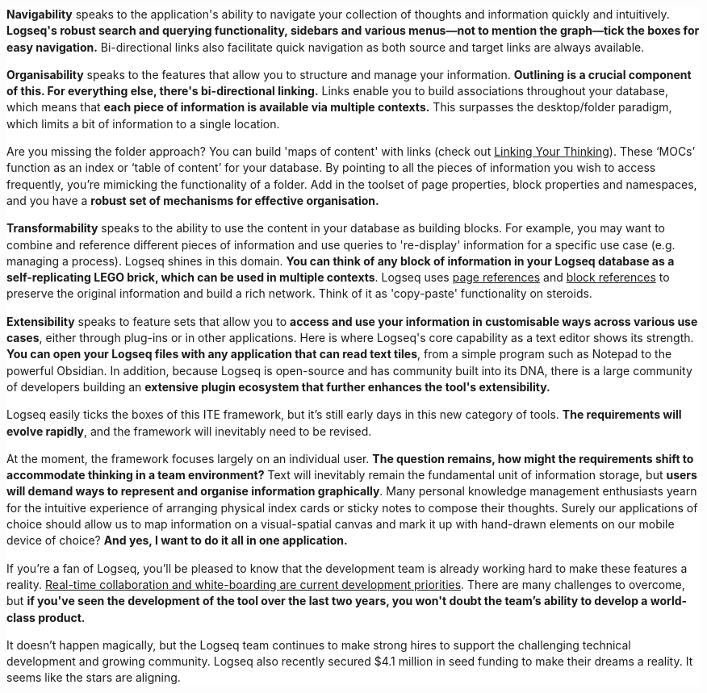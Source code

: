 **Navigability** speaks to the application's ability to navigate your collection of thoughts and information quickly and intuitively. **Logseq's robust search and querying functionality, sidebars and various menus—not to mention the graph—tick the boxes for easy navigation.** Bi-directional links also facilitate quick navigation as both source and target links are always available.

**Organisability** speaks to the features that allow you to structure and manage your information. **Outlining is a crucial component of this. For everything else, there's bi-directional linking.** Links enable you to build associations throughout your database, which means that **each piece of information is available via multiple contexts.** This surpasses the desktop/folder paradigm, which limits a bit of information to a single location.

Are you missing the folder approach? You can build 'maps of content' with links (check out [Linking Your Thinking](https://www.youtube.com/watch?v=WUq8Pun28FI)). These ‘MOCs’ function as an index or ‘table of content’ for your database. By pointing to all the pieces of information you wish to access frequently, you’re mimicking the functionality of a folder. Add in the toolset of page properties, block properties and namespaces, and you have a **robust set of mechanisms for effective organisation.**

**Transformability** speaks to the ability to use the content in your database as building blocks. For example, you may want to combine and reference different pieces of information and use queries to 're-display' information for a specific use case (e.g. managing a process). Logseq shines in this domain. **You can think of any block of information in your Logseq database as a self-replicating LEGO brick, which can be used in multiple contexts**. Logseq uses [page references](https://docs.logseq.com/#/page/how%20to%20create%20pages%20in%20logseq) and [block references](https://docs.logseq.com/#/page/the%20basics%20of%20block%20references) to preserve the original information and build a rich network. Think of it as 'copy-paste' functionality on steroids.

**Extensibility** speaks to feature sets that allow you to **access and use your information in customisable ways across various use cases**, either through plug-ins or in other applications. Here is where Logseq's core capability as a text editor shows its strength. **You can open your Logseq files with any application that can read text tiles**, from a simple program such as Notepad to the powerful Obsidian. In addition, because Logseq is open-source and has community built into its DNA, there is a large community of developers building an **extensive plugin ecosystem that further enhances the tool's extensibility.**

Logseq easily ticks the boxes of this ITE framework, but it’s still early days in this new category of tools. **The requirements will evolve rapidly**, and the framework will inevitably need to be revised.

At the moment, the framework focuses largely on an individual user. **The question remains, how might the requirements shift to accommodate thinking in a team environment?** Text will inevitably remain the fundamental unit of information storage, but **users will demand ways to represent and organise information graphically**. Many personal knowledge management enthusiasts yearn for the intuitive experience of arranging physical index cards or sticky notes to compose their thoughts. Surely our applications of choice should allow us to map information on a visual-spatial canvas and mark it up with hand-drawn elements on our mobile device of choice? **And yes, I want to do it all in one application.**

If you’re a fan of Logseq, you’ll be pleased to know that the development team is already working hard to make these features a reality. [Real-time collaboration and white-boarding are current development priorities](https://trello.com/b/8txSM12G/logseq-roadmap). There are many challenges to overcome, but **if you've seen the development of the tool over the last two years, you won't doubt the team’s ability to develop a world-class product.**

It doesn’t happen magically, but the Logseq team continues to make strong hires to support the challenging technical development and growing community. Logseq also recently secured $4.1 million in seed funding to make their dreams a reality. It seems like the stars are aligning.
